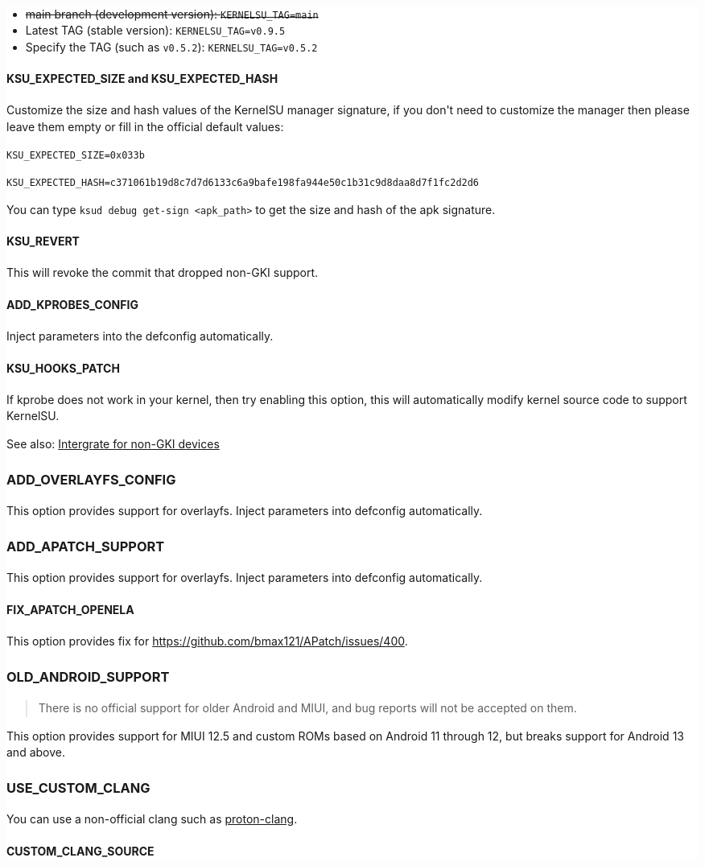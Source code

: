 - ~~main branch (development version): `KERNELSU_TAG=main`~~
- Latest TAG (stable version): `KERNELSU_TAG=v0.9.5`
- Specify the TAG (such as `v0.5.2`): `KERNELSU_TAG=v0.5.2`

#### KSU_EXPECTED_SIZE and KSU_EXPECTED_HASH

Customize the size and hash values of the KernelSU manager signature, if you don't need to customize the manager then please leave them empty or fill in the official default values:

`KSU_EXPECTED_SIZE=0x033b`

`KSU_EXPECTED_HASH=c371061b19d8c7d7d6133c6a9bafe198fa944e50c1b31c9d8daa8d7f1fc2d2d6`

You can type `ksud debug get-sign <apk_path>` to get the size and hash of the apk signature.

#### KSU_REVERT

This will revoke the commit that dropped non-GKI support.

#### ADD_KPROBES_CONFIG

Inject parameters into the defconfig automatically.

#### KSU_HOOKS_PATCH

If kprobe does not work in your kernel, then try enabling this option, this will automatically modify kernel source code to support KernelSU.  

See also: [Intergrate for non-GKI devices](https://kernelsu.org/guide/how-to-integrate-for-non-gki.html#manually-modify-the-kernel-source)

### ADD_OVERLAYFS_CONFIG

This option provides support for overlayfs. Inject parameters into defconfig automatically.

### ADD_APATCH_SUPPORT

This option provides support for overlayfs. Inject parameters into defconfig automatically.

#### FIX_APATCH_OPENELA

This option provides fix for https://github.com/bmax121/APatch/issues/400.

### OLD_ANDROID_SUPPORT

> There is no official support for older Android and MIUI, and bug reports will not be accepted on them.

This option provides support for MIUI 12.5 and custom ROMs based on Android 11 through 12, but breaks support for Android 13 and above.


### USE_CUSTOM_CLANG

You can use a non-official clang such as [proton-clang](https://github.com/kdrag0n/proton-clang).

#### CUSTOM_CLANG_SOURCE
